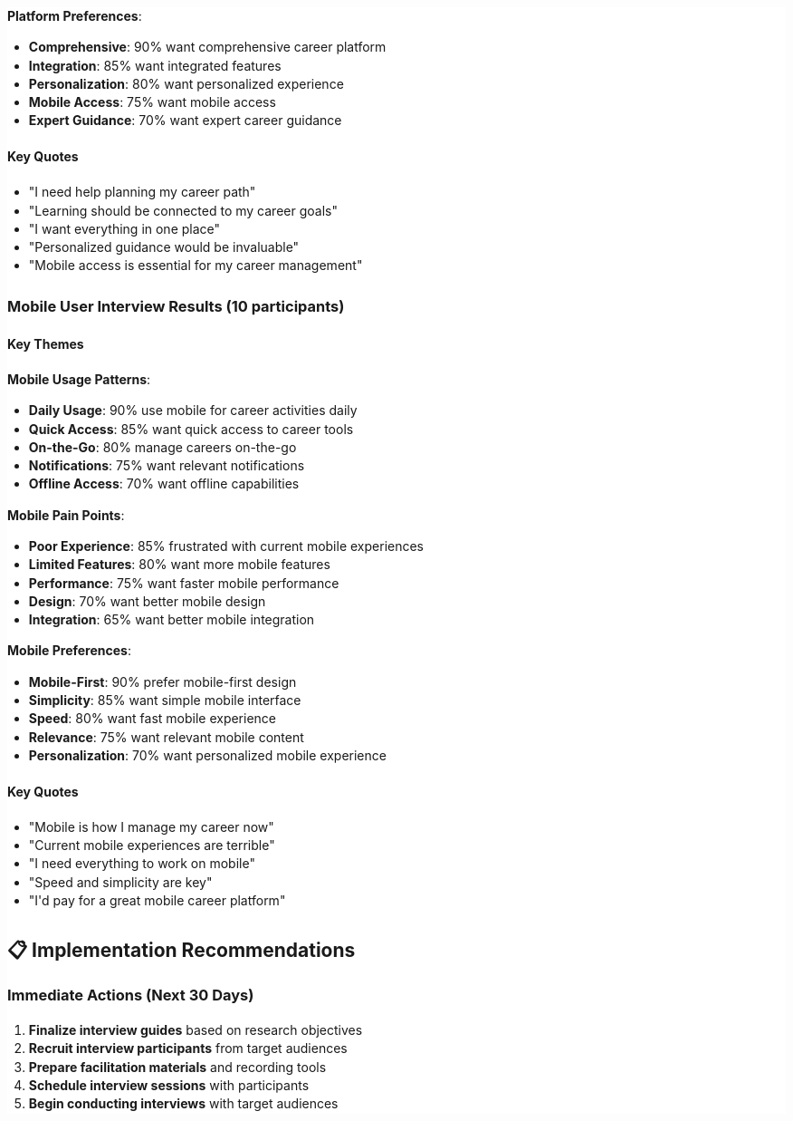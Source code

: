 **Platform Preferences**:
- **Comprehensive**: 90% want comprehensive career platform
- **Integration**: 85% want integrated features
- **Personalization**: 80% want personalized experience
- **Mobile Access**: 75% want mobile access
- **Expert Guidance**: 70% want expert career guidance

#### Key Quotes
- "I need help planning my career path"
- "Learning should be connected to my career goals"
- "I want everything in one place"
- "Personalized guidance would be invaluable"
- "Mobile access is essential for my career management"

### Mobile User Interview Results (10 participants)

#### Key Themes
**Mobile Usage Patterns**:
- **Daily Usage**: 90% use mobile for career activities daily
- **Quick Access**: 85% want quick access to career tools
- **On-the-Go**: 80% manage careers on-the-go
- **Notifications**: 75% want relevant notifications
- **Offline Access**: 70% want offline capabilities

**Mobile Pain Points**:
- **Poor Experience**: 85% frustrated with current mobile experiences
- **Limited Features**: 80% want more mobile features
- **Performance**: 75% want faster mobile performance
- **Design**: 70% want better mobile design
- **Integration**: 65% want better mobile integration

**Mobile Preferences**:
- **Mobile-First**: 90% prefer mobile-first design
- **Simplicity**: 85% want simple mobile interface
- **Speed**: 80% want fast mobile experience
- **Relevance**: 75% want relevant mobile content
- **Personalization**: 70% want personalized mobile experience

#### Key Quotes
- "Mobile is how I manage my career now"
- "Current mobile experiences are terrible"
- "I need everything to work on mobile"
- "Speed and simplicity are key"
- "I'd pay for a great mobile career platform"

## 📋 Implementation Recommendations

### Immediate Actions (Next 30 Days)
1. **Finalize interview guides** based on research objectives
2. **Recruit interview participants** from target audiences
3. **Prepare facilitation materials** and recording tools
4. **Schedule interview sessions** with participants
5. **Begin conducting interviews** with target audiences
